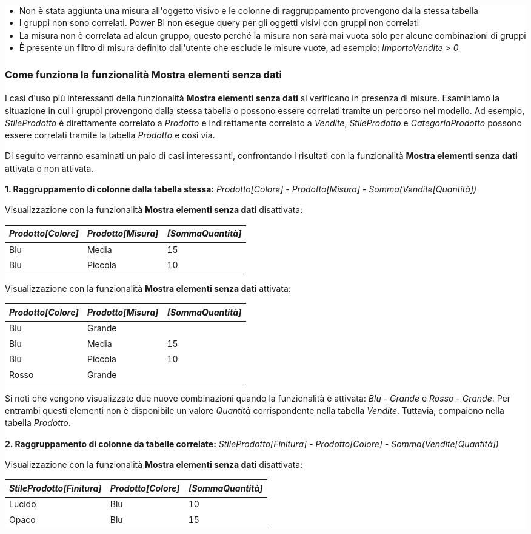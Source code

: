 * Non è stata aggiunta una misura all'oggetto visivo e le colonne di raggruppamento provengono dalla stessa tabella
* I gruppi non sono correlati. Power BI non esegue query per gli oggetti visivi con gruppi non correlati
* La misura non è correlata ad alcun gruppo, questo perché la misura non sarà mai vuota solo per alcune combinazioni di gruppi
* È presente un filtro di misura definito dall'utente che esclude le misure vuote, ad esempio: *ImportoVendite > 0*

### <a name="how-show-items-with-no-data-works"></a>Come funziona la funzionalità Mostra elementi senza dati

I casi d'uso più interessanti della funzionalità **Mostra elementi senza dati** si verificano in presenza di misure. Esaminiamo la situazione in cui i gruppi provengono dalla stessa tabella o possono essere correlati tramite un percorso nel modello. Ad esempio, *StileProdotto* è direttamente correlato a *Prodotto* e indirettamente correlato a *Vendite*, *StileProdotto* e *CategoriaProdotto* possono essere correlati tramite la tabella *Prodotto* e così via.

Di seguito verranno esaminati un paio di casi interessanti, confrontando i risultati con la funzionalità **Mostra elementi senza dati** attivata o non attivata. 

**1. Raggruppamento di colonne dalla tabella stessa:** *Prodotto[Colore] - Prodotto[Misura] - Somma(Vendite[Quantità])*

Visualizzazione con la funzionalità **Mostra elementi senza dati** disattivata:

|*Prodotto[Colore]*  |*Prodotto[Misura]*  |*[SommaQuantità]*  |
|---------|---------|---------|
|Blu     |Media         |15         |
|Blu     |Piccola         |10         |

Visualizzazione con la funzionalità **Mostra elementi senza dati** attivata:

|*Prodotto[Colore]*  |*Prodotto[Misura]*  |*[SommaQuantità]*  |
|---------|---------|---------|
|Blu     |Grande         |         |
|Blu     |Media         |15         |
|Blu     |Piccola         |10         |
|Rosso     |Grande         |         |

Si noti che vengono visualizzate due nuove combinazioni quando la funzionalità è attivata: *Blu - Grande* e *Rosso - Grande*. Per entrambi questi elementi non è disponibile un valore *Quantità* corrispondente nella tabella *Vendite*. Tuttavia, compaiono nella tabella *Prodotto*.

**2. Raggruppamento di colonne da tabelle correlate:** *StileProdotto[Finitura] - Prodotto[Colore] - Somma(Vendite[Quantità])*

Visualizzazione con la funzionalità **Mostra elementi senza dati** disattivata:

|*StileProdotto[Finitura]*  |*Prodotto[Colore]*  |*[SommaQuantità]*  |
|---------|---------|---------|
|Lucido     |Blu         |10         |
|Opaco     |Blu         |15         |
